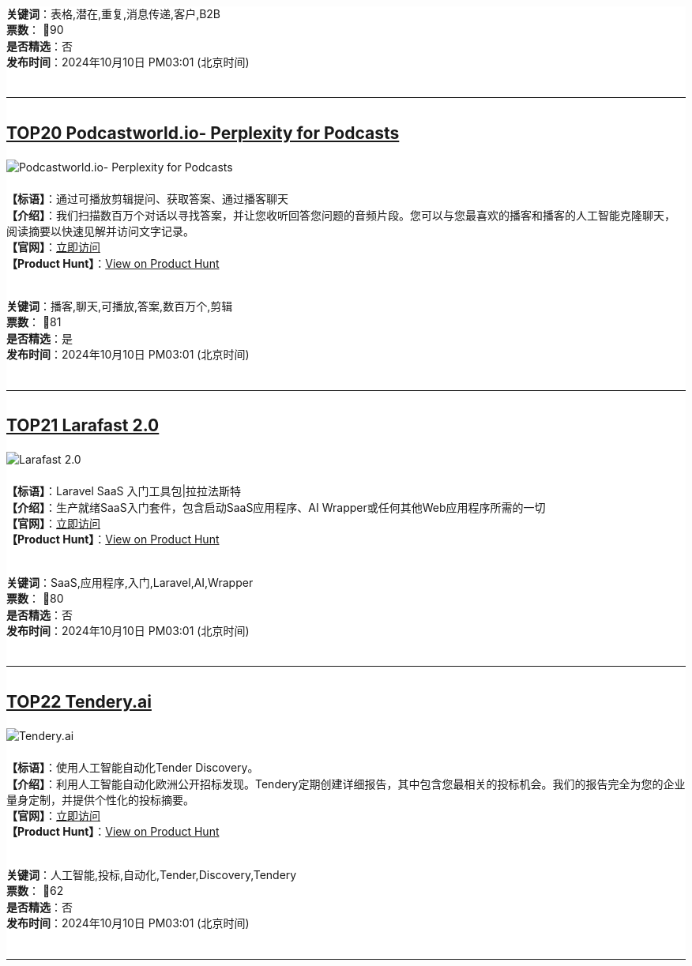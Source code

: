 **关键词**：表格,潜在,重复,消息传递,客户,B2B<br />
**票数**： 🔺90<br />
**是否精选**：否<br />
**发布时间**：2024年10月10日 PM03:01 (北京时间)<br /><br />

---

## [TOP20    Podcastworld.io- Perplexity for Podcasts](https://www.producthunt.com/posts/podcastworld-io-perplexity-for-podcasts)
![Podcastworld.io- Perplexity for Podcasts](https://ph-files.imgix.net/691b7cf3-71c5-484f-bff0-91a9a139f3cc.png?auto=format&fit=crop&frame=1&h=512&w=1024)<br /><br />
**【标语】**：通过可播放剪辑提问、获取答案、通过播客聊天<br />
**【介绍】**：我们扫描数百万个对话以寻找答案，并让您收听回答您问题的音频片段。您可以与您最喜欢的播客和播客的人工智能克隆聊天，阅读摘要以快速见解并访问文字记录。<br />
**【官网】**：[立即访问](https://www.producthunt.com/r/HYMCP43UFOKCHN)<br />
**【Product Hunt】**：[View on Product Hunt](https://www.producthunt.com/posts/podcastworld-io-perplexity-for-podcasts)<br /><br />

**关键词**：播客,聊天,可播放,答案,数百万个,剪辑<br />
**票数**： 🔺81<br />
**是否精选**：是<br />
**发布时间**：2024年10月10日 PM03:01 (北京时间)<br /><br />

---

## [TOP21    Larafast 2.0](https://www.producthunt.com/posts/larafast-2-0)
![Larafast 2.0](https://ph-files.imgix.net/e0c8c698-0be0-4b18-be9f-f9ef38a6ad5e.jpeg?auto=format&fit=crop&frame=1&h=512&w=1024)<br /><br />
**【标语】**：Laravel SaaS 入门工具包|拉拉法斯特<br />
**【介绍】**：生产就绪SaaS入门套件，包含启动SaaS应用程序、AI Wrapper或任何其他Web应用程序所需的一切<br />
**【官网】**：[立即访问](https://www.producthunt.com/r/WU4LNCHN36ZCZ7)<br />
**【Product Hunt】**：[View on Product Hunt](https://www.producthunt.com/posts/larafast-2-0)<br /><br />

**关键词**：SaaS,应用程序,入门,Laravel,AI,Wrapper<br />
**票数**： 🔺80<br />
**是否精选**：否<br />
**发布时间**：2024年10月10日 PM03:01 (北京时间)<br /><br />

---

## [TOP22    Tendery.ai](https://www.producthunt.com/posts/tendery-ai)
![Tendery.ai](https://ph-files.imgix.net/4fd4319b-392a-483c-a815-f106c49eb649.png?auto=format&fit=crop&frame=1&h=512&w=1024)<br /><br />
**【标语】**：使用人工智能自动化Tender Discovery。<br />
**【介绍】**：利用人工智能自动化欧洲公开招标发现。Tendery定期创建详细报告，其中包含您最相关的投标机会。我们的报告完全为您的企业量身定制，并提供个性化的投标摘要。<br />
**【官网】**：[立即访问](https://www.producthunt.com/r/6GFK54GYABOB33)<br />
**【Product Hunt】**：[View on Product Hunt](https://www.producthunt.com/posts/tendery-ai)<br /><br />

**关键词**：人工智能,投标,自动化,Tender,Discovery,Tendery<br />
**票数**： 🔺62<br />
**是否精选**：否<br />
**发布时间**：2024年10月10日 PM03:01 (北京时间)<br /><br />

---
